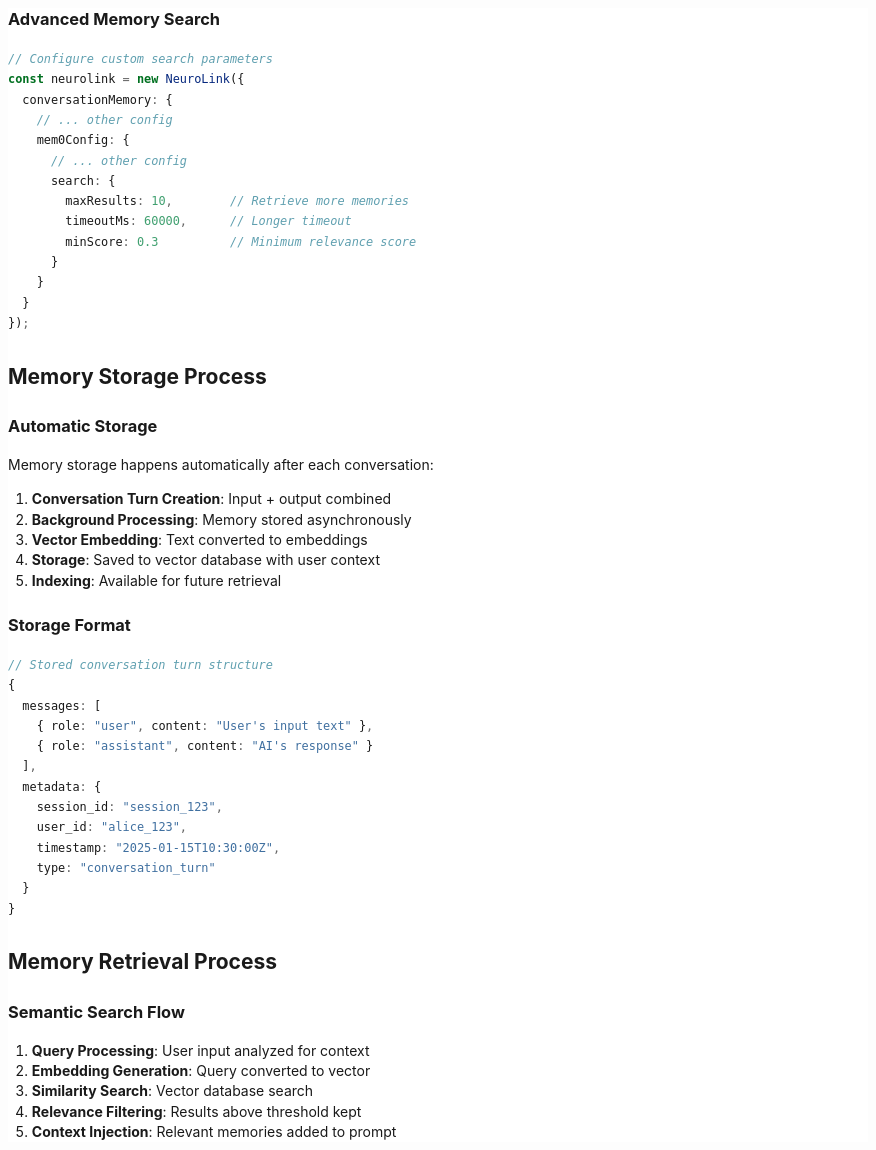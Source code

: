 ### Advanced Memory Search

```typescript
// Configure custom search parameters
const neurolink = new NeuroLink({
  conversationMemory: {
    // ... other config
    mem0Config: {
      // ... other config
      search: {
        maxResults: 10,        // Retrieve more memories
        timeoutMs: 60000,      // Longer timeout
        minScore: 0.3          // Minimum relevance score
      }
    }
  }
});
```

## Memory Storage Process

### Automatic Storage
Memory storage happens automatically after each conversation:

1. **Conversation Turn Creation**: Input + output combined
2. **Background Processing**: Memory stored asynchronously
3. **Vector Embedding**: Text converted to embeddings
4. **Storage**: Saved to vector database with user context
5. **Indexing**: Available for future retrieval

### Storage Format
```typescript
// Stored conversation turn structure
{
  messages: [
    { role: "user", content: "User's input text" },
    { role: "assistant", content: "AI's response" }
  ],
  metadata: {
    session_id: "session_123",
    user_id: "alice_123",
    timestamp: "2025-01-15T10:30:00Z",
    type: "conversation_turn"
  }
}
```

## Memory Retrieval Process

### Semantic Search Flow
1. **Query Processing**: User input analyzed for context
2. **Embedding Generation**: Query converted to vector
3. **Similarity Search**: Vector database search
4. **Relevance Filtering**: Results above threshold kept
5. **Context Injection**: Relevant memories added to prompt
